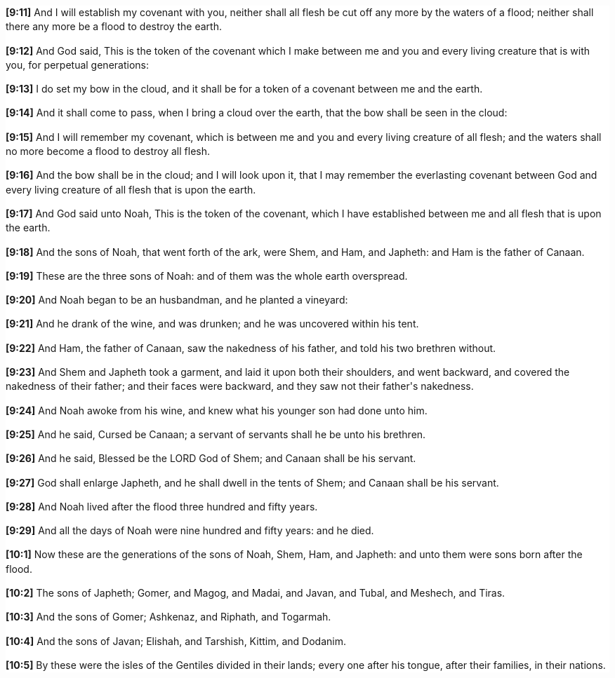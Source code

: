 **[9:11]** And I will establish my covenant with you, neither shall all flesh be cut off any more by the waters of a flood; neither shall there any more be a flood to destroy the earth.

**[9:12]** And God said, This is the token of the covenant which I make between me and you and every living creature that is with you, for perpetual generations:

**[9:13]** I do set my bow in the cloud, and it shall be for a token of a covenant between me and the earth.

**[9:14]** And it shall come to pass, when I bring a cloud over the earth, that the bow shall be seen in the cloud:

**[9:15]** And I will remember my covenant, which is between me and you and every living creature of all flesh; and the waters shall no more become a flood to destroy all flesh.

**[9:16]** And the bow shall be in the cloud; and I will look upon it, that I may remember the everlasting covenant between God and every living creature of all flesh that is upon the earth.

**[9:17]** And God said unto Noah, This is the token of the covenant, which I have established between me and all flesh that is upon the earth.

**[9:18]** And the sons of Noah, that went forth of the ark, were Shem, and Ham, and Japheth: and Ham is the father of Canaan.

**[9:19]** These are the three sons of Noah: and of them was the whole earth overspread.

**[9:20]** And Noah began to be an husbandman, and he planted a vineyard:

**[9:21]** And he drank of the wine, and was drunken; and he was uncovered within his tent.

**[9:22]** And Ham, the father of Canaan, saw the nakedness of his father, and told his two brethren without.

**[9:23]** And Shem and Japheth took a garment, and laid it upon both their shoulders, and went backward, and covered the nakedness of their father; and their faces were backward, and they saw not their father's nakedness.

**[9:24]** And Noah awoke from his wine, and knew what his younger son had done unto him.

**[9:25]** And he said, Cursed be Canaan; a servant of servants shall he be unto his brethren.

**[9:26]** And he said, Blessed be the LORD God of Shem; and Canaan shall be his servant.

**[9:27]** God shall enlarge Japheth, and he shall dwell in the tents of Shem; and Canaan shall be his servant.

**[9:28]** And Noah lived after the flood three hundred and fifty years.

**[9:29]** And all the days of Noah were nine hundred and fifty years: and he died.

**[10:1]** Now these are the generations of the sons of Noah, Shem, Ham, and Japheth: and unto them were sons born after the flood.

**[10:2]** The sons of Japheth; Gomer, and Magog, and Madai, and Javan, and Tubal, and Meshech, and Tiras.

**[10:3]** And the sons of Gomer; Ashkenaz, and Riphath, and Togarmah.

**[10:4]** And the sons of Javan; Elishah, and Tarshish, Kittim, and Dodanim.

**[10:5]** By these were the isles of the Gentiles divided in their lands; every one after his tongue, after their families, in their nations.
